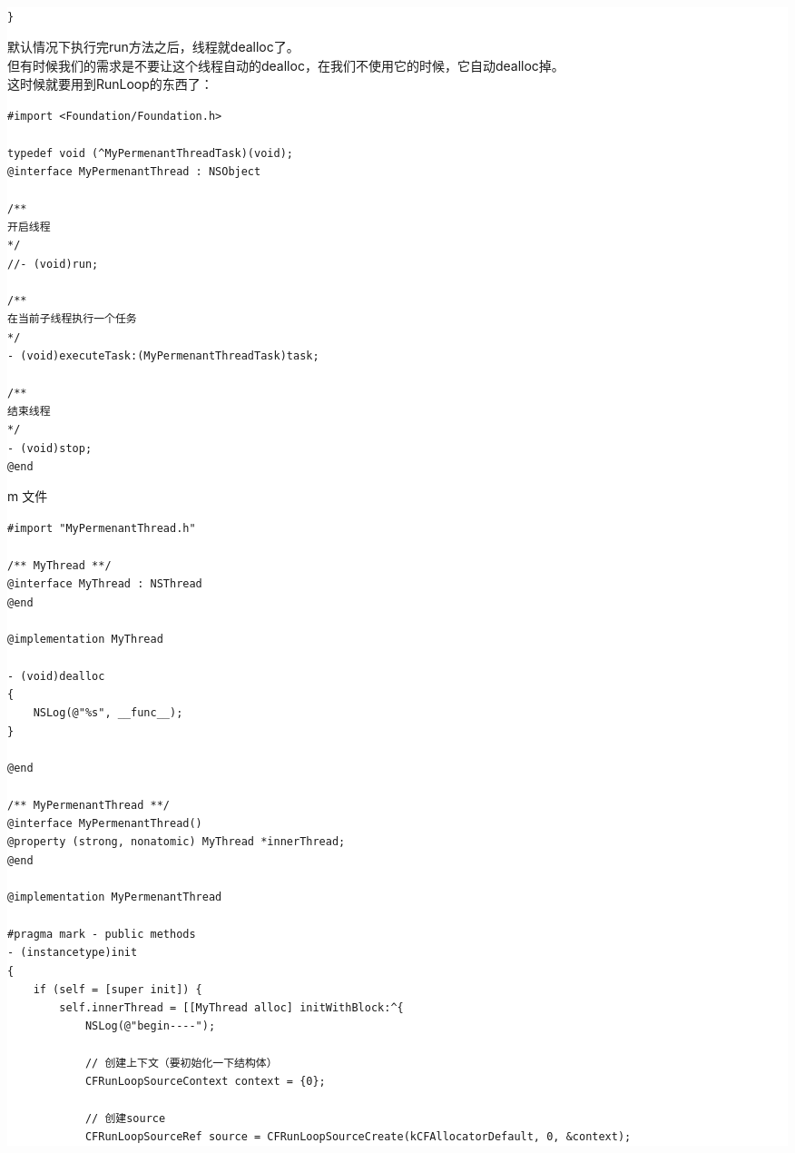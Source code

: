 ```objc
}
```
默认情况下执行完run方法之后，线程就dealloc了。<br>
但有时候我们的需求是不要让这个线程自动的dealloc，在我们不使用它的时候，它自动dealloc掉。<br>
这时候就要用到RunLoop的东西了：
```objc
#import <Foundation/Foundation.h>

typedef void (^MyPermenantThreadTask)(void);
@interface MyPermenantThread : NSObject

/**
开启线程
*/
//- (void)run;

/**
在当前子线程执行一个任务
*/
- (void)executeTask:(MyPermenantThreadTask)task;

/**
结束线程
*/
- (void)stop;
@end
```

m 文件
```objc
#import "MyPermenantThread.h"

/** MyThread **/
@interface MyThread : NSThread
@end

@implementation MyThread

- (void)dealloc
{
    NSLog(@"%s", __func__);
}

@end

/** MyPermenantThread **/
@interface MyPermenantThread()
@property (strong, nonatomic) MyThread *innerThread;
@end

@implementation MyPermenantThread

#pragma mark - public methods
- (instancetype)init
{
    if (self = [super init]) {
        self.innerThread = [[MyThread alloc] initWithBlock:^{
            NSLog(@"begin----");
            
            // 创建上下文（要初始化一下结构体）
            CFRunLoopSourceContext context = {0};
            
            // 创建source
            CFRunLoopSourceRef source = CFRunLoopSourceCreate(kCFAllocatorDefault, 0, &context);
```